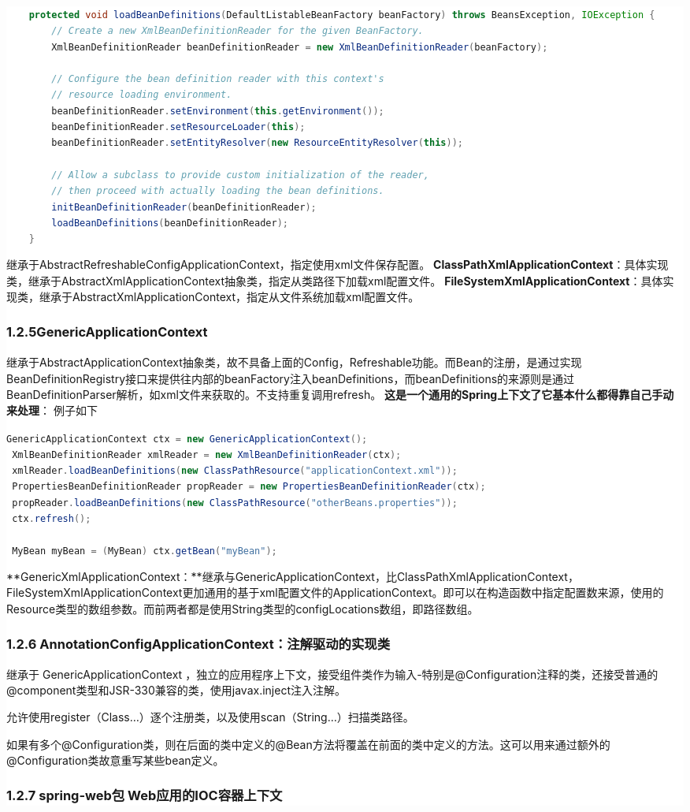 ```java
	protected void loadBeanDefinitions(DefaultListableBeanFactory beanFactory) throws BeansException, IOException {
		// Create a new XmlBeanDefinitionReader for the given BeanFactory.
		XmlBeanDefinitionReader beanDefinitionReader = new XmlBeanDefinitionReader(beanFactory);

		// Configure the bean definition reader with this context's
		// resource loading environment.
		beanDefinitionReader.setEnvironment(this.getEnvironment());
		beanDefinitionReader.setResourceLoader(this);
		beanDefinitionReader.setEntityResolver(new ResourceEntityResolver(this));

		// Allow a subclass to provide custom initialization of the reader,
		// then proceed with actually loading the bean definitions.
		initBeanDefinitionReader(beanDefinitionReader);
		loadBeanDefinitions(beanDefinitionReader);
	}

```

继承于AbstractRefreshableConfigApplicationContext，指定使用xml文件保存配置。
**ClassPathXmlApplicationContext**：具体实现类，继承于AbstractXmlApplicationContext抽象类，指定从类路径下加载xml配置文件。
**FileSystemXmlApplicationContext**：具体实现类，继承于AbstractXmlApplicationContext，指定从文件系统加载xml配置文件。

### 1.2.5GenericApplicationContext 

继承于AbstractApplicationContext抽象类，故不具备上面的Config，Refreshable功能。而Bean的注册，是通过实现BeanDefinitionRegistry接口来提供往内部的beanFactory注入beanDefinitions，而beanDefinitions的来源则是通过BeanDefinitionParser解析，如xml文件来获取的。不支持重复调用refresh。 **这是一个通用的Spring上下文了它基本什么都得靠自己手动来处理**： 例子如下

```java
GenericApplicationContext ctx = new GenericApplicationContext();
 XmlBeanDefinitionReader xmlReader = new XmlBeanDefinitionReader(ctx);
 xmlReader.loadBeanDefinitions(new ClassPathResource("applicationContext.xml"));
 PropertiesBeanDefinitionReader propReader = new PropertiesBeanDefinitionReader(ctx);
 propReader.loadBeanDefinitions(new ClassPathResource("otherBeans.properties"));
 ctx.refresh();

 MyBean myBean = (MyBean) ctx.getBean("myBean");
```

**GenericXmlApplicationContext：**继承与GenericApplicationContext，比ClassPathXmlApplicationContext，FileSystemXmlApplicationContext更加通用的基于xml配置文件的ApplicationContext。即可以在构造函数中指定配置数来源，使用的Resource类型的数组参数。而前两者都是使用String类型的configLocations数组，即路径数组。

### 1.2.6 AnnotationConfigApplicationContext：注解驱动的实现类

继承于 GenericApplicationContext  ，独立的应用程序上下文，接受组件类作为输入-特别是@Configuration注释的类，还接受普通的@component类型和JSR-330兼容的类，使用javax.inject注入注解。

允许使用register（Class…）逐个注册类，以及使用scan（String…）扫描类路径。

如果有多个@Configuration类，则在后面的类中定义的@Bean方法将覆盖在前面的类中定义的方法。这可以用来通过额外的@Configuration类故意重写某些bean定义。

### 1.2.7 spring-web包 Web应用的IOC容器上下文
